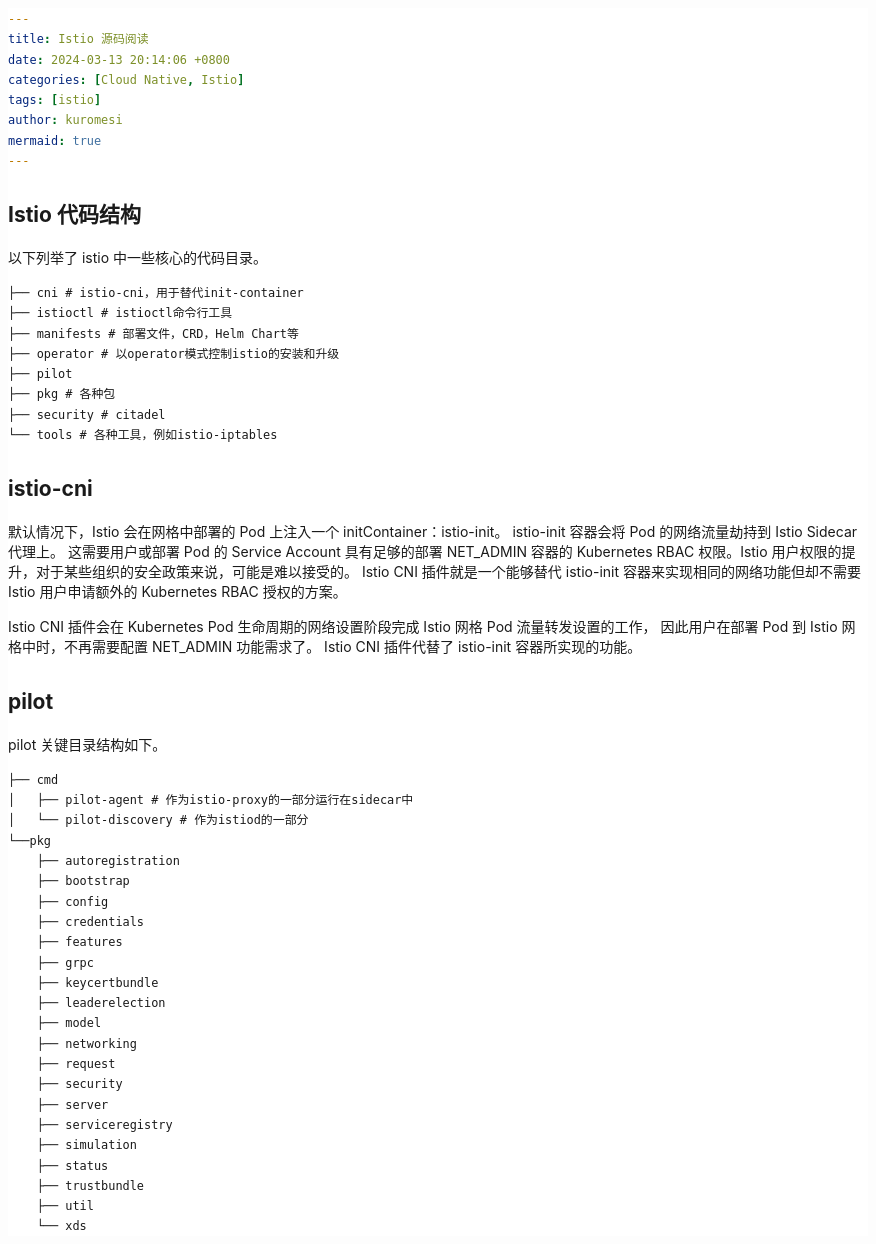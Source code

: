 ```yaml
---
title: Istio 源码阅读
date: 2024-03-13 20:14:06 +0800
categories: [Cloud Native, Istio]
tags: [istio]
author: kuromesi
mermaid: true
---
```


## Istio 代码结构
以下列举了 istio 中一些核心的代码目录。

```
├── cni # istio-cni，用于替代init-container
├── istioctl # istioctl命令行工具
├── manifests # 部署文件，CRD，Helm Chart等
├── operator # 以operator模式控制istio的安装和升级
├── pilot
├── pkg # 各种包
├── security # citadel
└── tools # 各种工具，例如istio-iptables
```

## istio-cni
默认情况下，Istio 会在网格中部署的 Pod 上注入一个 initContainer：istio-init。 istio-init 容器会将 Pod 的网络流量劫持到 Istio Sidecar 代理上。 这需要用户或部署 Pod 的 Service Account 具有足够的部署 NET_ADMIN 容器的 Kubernetes RBAC 权限。Istio 用户权限的提升，对于某些组织的安全政策来说，可能是难以接受的。 Istio CNI 插件就是一个能够替代 istio-init 容器来实现相同的网络功能但却不需要 Istio 用户申请额外的 Kubernetes RBAC 授权的方案。

Istio CNI 插件会在 Kubernetes Pod 生命周期的网络设置阶段完成 Istio 网格 Pod 流量转发设置的工作， 因此用户在部署 Pod 到 Istio 网格中时，不再需要配置 NET_ADMIN 功能需求了。 Istio CNI 插件代替了 istio-init 容器所实现的功能。

## pilot
pilot 关键目录结构如下。
```
├── cmd
│   ├── pilot-agent # 作为istio-proxy的一部分运行在sidecar中
│   └── pilot-discovery # 作为istiod的一部分
└──pkg
    ├── autoregistration
    ├── bootstrap
    ├── config
    ├── credentials
    ├── features
    ├── grpc
    ├── keycertbundle
    ├── leaderelection
    ├── model
    ├── networking
    ├── request
    ├── security
    ├── server
    ├── serviceregistry
    ├── simulation
    ├── status
    ├── trustbundle
    ├── util
    └── xds
```
